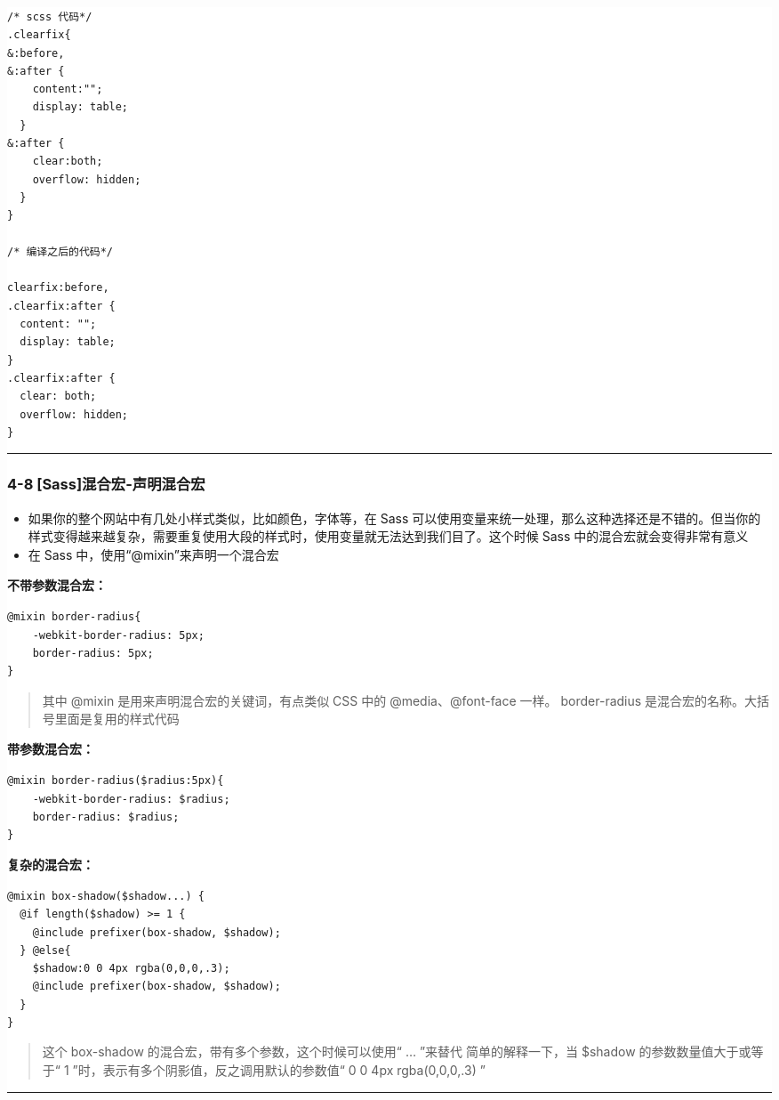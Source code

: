 ```
/* scss 代码*/
.clearfix{
&:before,
&:after {
    content:"";
    display: table;
  }
&:after {
    clear:both;
    overflow: hidden;
  }
}

/* 编译之后的代码*/

clearfix:before, 
.clearfix:after {
  content: "";
  display: table;
}
.clearfix:after {
  clear: both;
  overflow: hidden;
}
```

---
### 4-8 [Sass]混合宏-声明混合宏
- 如果你的整个网站中有几处小样式类似，比如颜色，字体等，在 Sass 可以使用变量来统一处理，那么这种选择还是不错的。但当你的样式变得越来越复杂，需要重复使用大段的样式时，使用变量就无法达到我们目了。这个时候 Sass 中的混合宏就会变得非常有意义
- 在 Sass 中，使用“@mixin”来声明一个混合宏

**不带参数混合宏：**
```
@mixin border-radius{
    -webkit-border-radius: 5px;
    border-radius: 5px;
}
```
> 其中 @mixin 是用来声明混合宏的关键词，有点类似 CSS 中的 @media、@font-face 一样。
>border-radius 是混合宏的名称。大括号里面是复用的样式代码

**带参数混合宏：**
```
@mixin border-radius($radius:5px){
    -webkit-border-radius: $radius;
    border-radius: $radius;
}
```

**复杂的混合宏：**
```
@mixin box-shadow($shadow...) {
  @if length($shadow) >= 1 {
    @include prefixer(box-shadow, $shadow);
  } @else{
    $shadow:0 0 4px rgba(0,0,0,.3);
    @include prefixer(box-shadow, $shadow);
  }
}
```
>这个 box-shadow 的混合宏，带有多个参数，这个时候可以使用“ … ”来替代
>简单的解释一下，当 $shadow 的参数数量值大于或等于“ 1 ”时，表示有多个阴影值，反之调用默认的参数值“ 0 0 4px rgba(0,0,0,.3) ”

---